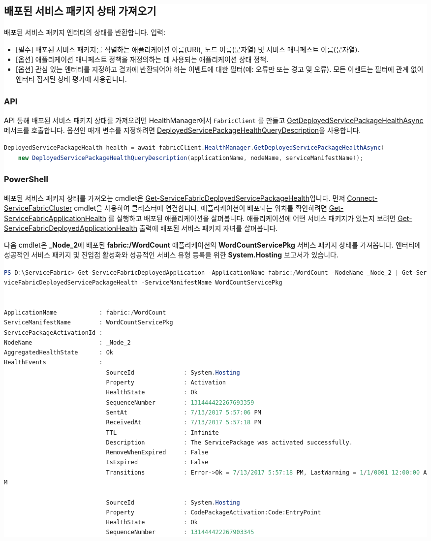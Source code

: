 ## <a name="get-deployed-service-package-health"></a>배포된 서비스 패키지 상태 가져오기
배포된 서비스 패키지 엔터티의 상태를 반환합니다. 입력:

* [필수] 배포된 서비스 패키지를 식별하는 애플리케이션 이름(URI), 노드 이름(문자열) 및 서비스 매니페스트 이름(문자열).
* [옵션] 애플리케이션 매니페스트 정책을 재정의하는 데 사용되는 애플리케이션 상태 정책.
* [옵션] 관심 있는 엔터티를 지정하고 결과에 반환되어야 하는 이벤트에 대한 필터(예: 오류만 또는 경고 및 오류). 모든 이벤트는 필터에 관계 없이 엔터티 집계된 상태 평가에 사용됩니다.

### <a name="api"></a>API
API 통해 배포된 서비스 패키지 상태를 가져오려면 HealthManager에서 `FabricClient` 를 만들고 [GetDeployedServicePackageHealthAsync](https://docs.microsoft.com/dotnet/api/system.fabric.fabricclient.healthclient.getdeployedservicepackagehealthasync) 메서드를 호출합니다. 옵션인 매개 변수를 지정하려면 [DeployedServicePackageHealthQueryDescription](https://docs.microsoft.com/dotnet/api/system.fabric.description.deployedservicepackagehealthquerydescription)을 사용합니다.

```csharp
DeployedServicePackageHealth health = await fabricClient.HealthManager.GetDeployedServicePackageHealthAsync(
    new DeployedServicePackageHealthQueryDescription(applicationName, nodeName, serviceManifestName));
```

### <a name="powershell"></a>PowerShell
배포된 서비스 패키지 상태를 가져오는 cmdlet은 [Get-ServiceFabricDeployedServicePackageHealth](https://docs.microsoft.com/powershell/module/servicefabric/get-servicefabricdeployedservicepackagehealth)입니다. 먼저 [Connect-ServiceFabricCluster](/powershell/module/servicefabric/connect-servicefabriccluster?view=azureservicefabricps) cmdlet을 사용하여 클러스터에 연결합니다. 애플리케이션이 배포되는 위치를 확인하려면 [Get-ServiceFabricApplicationHealth](/powershell/module/servicefabric/get-servicefabricapplicationhealth?view=azureservicefabricps) 를 실행하고 배포된 애플리케이션을 살펴봅니다. 애플리케이션에 어떤 서비스 패키지가 있는지 보려면 [Get-ServiceFabricDeployedApplicationHealth](/powershell/module/servicefabric/get-servicefabricdeployedapplicationhealth?view=azureservicefabricps) 출력에 배포된 서비스 패키지 자녀를 살펴봅니다.

다음 cmdlet은 **_Node_2**에 배포된 **fabric:/WordCount** 애플리케이션의 **WordCountServicePkg** 서비스 패키지 상태를 가져옵니다. 엔터티에 성공적인 서비스 패키지 및 진입점 활성화와 성공적인 서비스 유형 등록을 위한 **System.Hosting** 보고서가 있습니다.

```powershell
PS D:\ServiceFabric> Get-ServiceFabricDeployedApplication -ApplicationName fabric:/WordCount -NodeName _Node_2 | Get-ServiceFabricDeployedServicePackageHealth -ServiceManifestName WordCountServicePkg


ApplicationName            : fabric:/WordCount
ServiceManifestName        : WordCountServicePkg
ServicePackageActivationId : 
NodeName                   : _Node_2
AggregatedHealthState      : Ok
HealthEvents               : 
                             SourceId              : System.Hosting
                             Property              : Activation
                             HealthState           : Ok
                             SequenceNumber        : 131444422267693359
                             SentAt                : 7/13/2017 5:57:06 PM
                             ReceivedAt            : 7/13/2017 5:57:18 PM
                             TTL                   : Infinite
                             Description           : The ServicePackage was activated successfully.
                             RemoveWhenExpired     : False
                             IsExpired             : False
                             Transitions           : Error->Ok = 7/13/2017 5:57:18 PM, LastWarning = 1/1/0001 12:00:00 AM
                             
                             SourceId              : System.Hosting
                             Property              : CodePackageActivation:Code:EntryPoint
                             HealthState           : Ok
                             SequenceNumber        : 131444422267903345
```

[1]: ./media/service-fabric-view-entities-aggregated-health/servicefabric-explorer-cluster-health.png